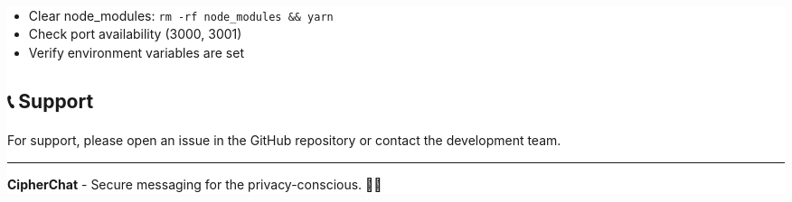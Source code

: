 - Clear node_modules: `rm -rf node_modules && yarn`
- Check port availability (3000, 3001)
- Verify environment variables are set

## 📞 Support

For support, please open an issue in the GitHub repository or contact the development team.

---

**CipherChat** - Secure messaging for the privacy-conscious. 🔐✨
